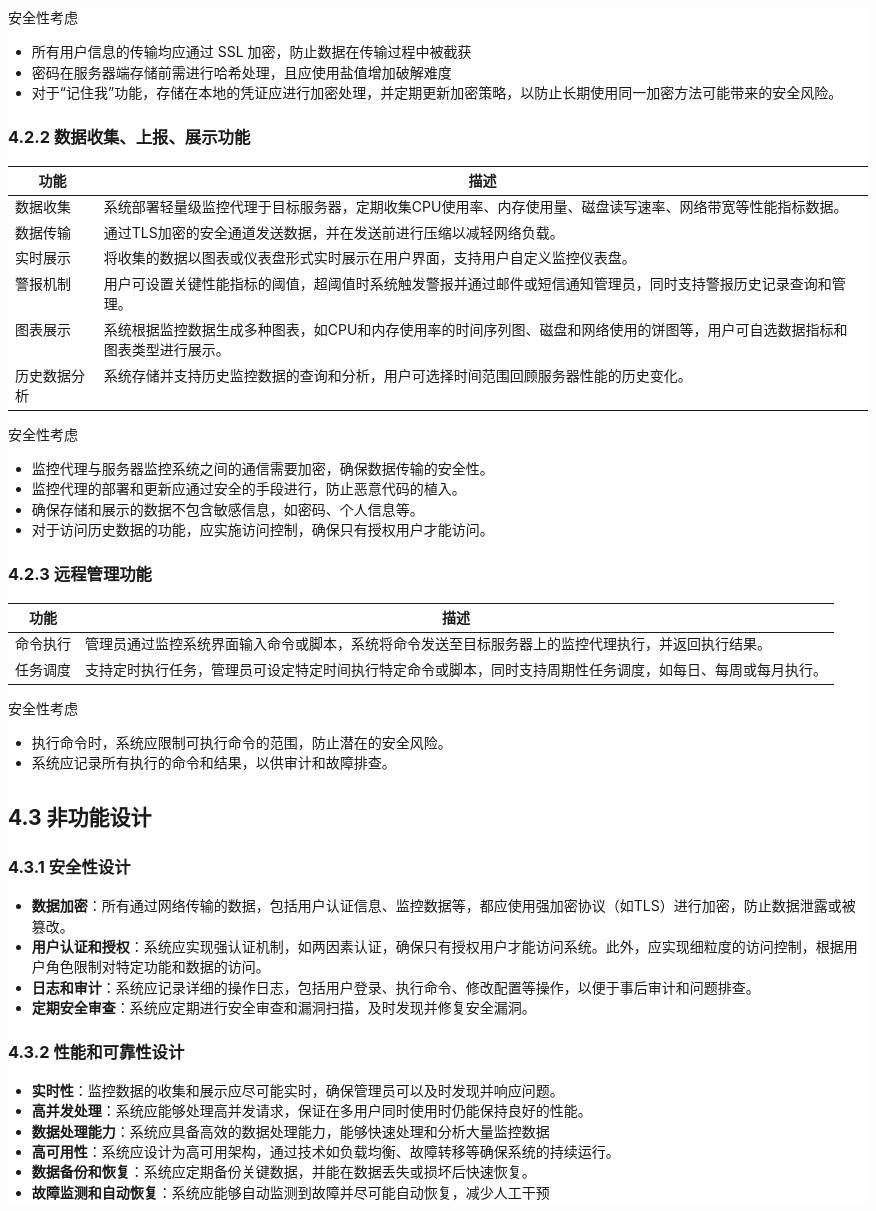安全性考虑

- 所有用户信息的传输均应通过 SSL 加密，防止数据在传输过程中被截获
- 密码在服务器端存储前需进行哈希处理，且应使用盐值增加破解难度
- 对于“记住我”功能，存储在本地的凭证应进行加密处理，并定期更新加密策略，以防止长期使用同一加密方法可能带来的安全风险。

### 4.2.2 数据收集、上报、展示功能

| 功能         | 描述                                                         |
| ------------ | ------------------------------------------------------------ |
| 数据收集     | 系统部署轻量级监控代理于目标服务器，定期收集CPU使用率、内存使用量、磁盘读写速率、网络带宽等性能指标数据。 |
| 数据传输     | 通过TLS加密的安全通道发送数据，并在发送前进行压缩以减轻网络负载。 |
| 实时展示     | 将收集的数据以图表或仪表盘形式实时展示在用户界面，支持用户自定义监控仪表盘。 |
| 警报机制     | 用户可设置关键性能指标的阈值，超阈值时系统触发警报并通过邮件或短信通知管理员，同时支持警报历史记录查询和管理。 |
| 图表展示     | 系统根据监控数据生成多种图表，如CPU和内存使用率的时间序列图、磁盘和网络使用的饼图等，用户可自选数据指标和图表类型进行展示。 |
| 历史数据分析 | 系统存储并支持历史监控数据的查询和分析，用户可选择时间范围回顾服务器性能的历史变化。 |

安全性考虑

- 监控代理与服务器监控系统之间的通信需要加密，确保数据传输的安全性。
- 监控代理的部署和更新应通过安全的手段进行，防止恶意代码的植入。
- 确保存储和展示的数据不包含敏感信息，如密码、个人信息等。
- 对于访问历史数据的功能，应实施访问控制，确保只有授权用户才能访问。

### 4.2.3 远程管理功能

| 功能     | 描述                                                         |
| -------- | ------------------------------------------------------------ |
| 命令执行 | 管理员通过监控系统界面输入命令或脚本，系统将命令发送至目标服务器上的监控代理执行，并返回执行结果。 |
| 任务调度 | 支持定时执行任务，管理员可设定特定时间执行特定命令或脚本，同时支持周期性任务调度，如每日、每周或每月执行。 |

安全性考虑

- 执行命令时，系统应限制可执行命令的范围，防止潜在的安全风险。
- 系统应记录所有执行的命令和结果，以供审计和故障排查。

## 4.3 非功能设计

### 4.3.1 安全性设计

- **数据加密**：所有通过网络传输的数据，包括用户认证信息、监控数据等，都应使用强加密协议（如TLS）进行加密，防止数据泄露或被篡改。
- **用户认证和授权**：系统应实现强认证机制，如两因素认证，确保只有授权用户才能访问系统。此外，应实现细粒度的访问控制，根据用户角色限制对特定功能和数据的访问。
- **日志和审计**：系统应记录详细的操作日志，包括用户登录、执行命令、修改配置等操作，以便于事后审计和问题排查。
- **定期安全审查**：系统应定期进行安全审查和漏洞扫描，及时发现并修复安全漏洞。

### 4.3.2 性能和可靠性设计

- **实时性**：监控数据的收集和展示应尽可能实时，确保管理员可以及时发现并响应问题。
- **高并发处理**：系统应能够处理高并发请求，保证在多用户同时使用时仍能保持良好的性能。
- **数据处理能力**：系统应具备高效的数据处理能力，能够快速处理和分析大量监控数据
- **高可用性**：系统应设计为高可用架构，通过技术如负载均衡、故障转移等确保系统的持续运行。
- **数据备份和恢复**：系统应定期备份关键数据，并能在数据丢失或损坏后快速恢复。
- **故障监测和自动恢复**：系统应能够自动监测到故障并尽可能自动恢复，减少人工干预
